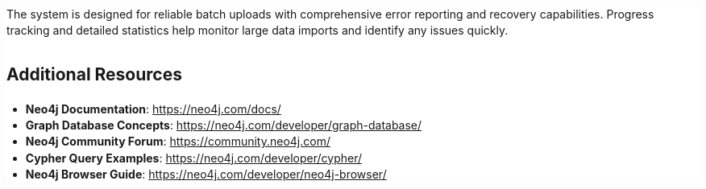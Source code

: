The system is designed for reliable batch uploads with comprehensive error reporting and recovery capabilities. Progress tracking and detailed statistics help monitor large data imports and identify any issues quickly.

## Additional Resources

- **Neo4j Documentation**: https://neo4j.com/docs/
- **Graph Database Concepts**: https://neo4j.com/developer/graph-database/
- **Neo4j Community Forum**: https://community.neo4j.com/
- **Cypher Query Examples**: https://neo4j.com/developer/cypher/
- **Neo4j Browser Guide**: https://neo4j.com/developer/neo4j-browser/